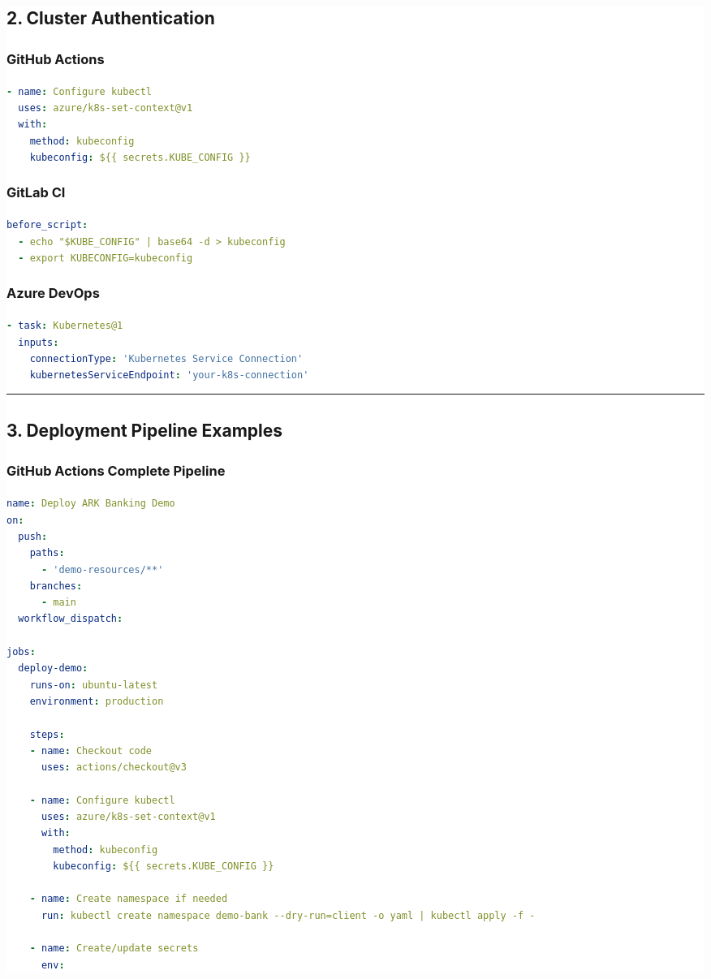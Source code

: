 
## **2. Cluster Authentication**

### **GitHub Actions**
```yaml
- name: Configure kubectl
  uses: azure/k8s-set-context@v1
  with:
    method: kubeconfig
    kubeconfig: ${{ secrets.KUBE_CONFIG }}
```

### **GitLab CI**
```yaml
before_script:
  - echo "$KUBE_CONFIG" | base64 -d > kubeconfig
  - export KUBECONFIG=kubeconfig
```

### **Azure DevOps**
```yaml
- task: Kubernetes@1
  inputs:
    connectionType: 'Kubernetes Service Connection'
    kubernetesServiceEndpoint: 'your-k8s-connection'
```

---

## **3. Deployment Pipeline Examples**

### **GitHub Actions Complete Pipeline**

```yaml
name: Deploy ARK Banking Demo
on:
  push:
    paths:
      - 'demo-resources/**'
    branches:
      - main
  workflow_dispatch:

jobs:
  deploy-demo:
    runs-on: ubuntu-latest
    environment: production
    
    steps:
    - name: Checkout code
      uses: actions/checkout@v3
    
    - name: Configure kubectl
      uses: azure/k8s-set-context@v1
      with:
        method: kubeconfig
        kubeconfig: ${{ secrets.KUBE_CONFIG }}
    
    - name: Create namespace if needed
      run: kubectl create namespace demo-bank --dry-run=client -o yaml | kubectl apply -f -
    
    - name: Create/update secrets
      env:
```